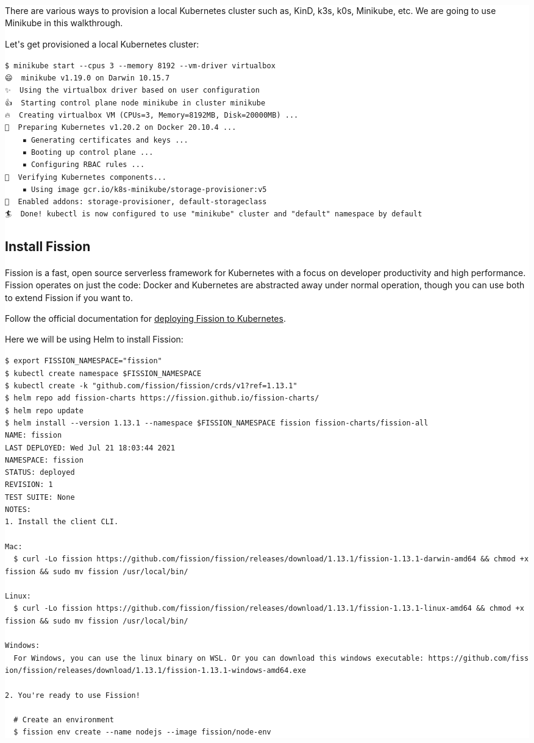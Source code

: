 There are various ways to provision a local Kubernetes cluster such as, KinD, k3s, k0s, Minikube, etc. We are going to
use Minikube in this walkthrough.

Let's get provisioned a local Kubernetes cluster:

```shell
$ minikube start --cpus 3 --memory 8192 --vm-driver virtualbox
😄  minikube v1.19.0 on Darwin 10.15.7
✨  Using the virtualbox driver based on user configuration
👍  Starting control plane node minikube in cluster minikube
🔥  Creating virtualbox VM (CPUs=3, Memory=8192MB, Disk=20000MB) ...
🐳  Preparing Kubernetes v1.20.2 on Docker 20.10.4 ...
    ▪ Generating certificates and keys ...
    ▪ Booting up control plane ...
    ▪ Configuring RBAC rules ...
🔎  Verifying Kubernetes components...
    ▪ Using image gcr.io/k8s-minikube/storage-provisioner:v5
🌟  Enabled addons: storage-provisioner, default-storageclass
🏄  Done! kubectl is now configured to use "minikube" cluster and "default" namespace by default
```

## Install Fission

Fission is a fast, open source serverless framework for Kubernetes with a focus on developer productivity and high performance.
Fission operates on just the code: Docker and Kubernetes are abstracted away under normal operation, though you can use both to extend Fission if you want to.

Follow the official documentation for [deploying Fission to Kubernetes](https://docs.fission.io/docs/installation/).

Here we will be using Helm to install Fission:

```shell
$ export FISSION_NAMESPACE="fission"
$ kubectl create namespace $FISSION_NAMESPACE
$ kubectl create -k "github.com/fission/fission/crds/v1?ref=1.13.1"
$ helm repo add fission-charts https://fission.github.io/fission-charts/
$ helm repo update
$ helm install --version 1.13.1 --namespace $FISSION_NAMESPACE fission fission-charts/fission-all
NAME: fission
LAST DEPLOYED: Wed Jul 21 18:03:44 2021
NAMESPACE: fission
STATUS: deployed
REVISION: 1
TEST SUITE: None
NOTES:
1. Install the client CLI.

Mac:
  $ curl -Lo fission https://github.com/fission/fission/releases/download/1.13.1/fission-1.13.1-darwin-amd64 && chmod +x fission && sudo mv fission /usr/local/bin/

Linux:
  $ curl -Lo fission https://github.com/fission/fission/releases/download/1.13.1/fission-1.13.1-linux-amd64 && chmod +x fission && sudo mv fission /usr/local/bin/

Windows:
  For Windows, you can use the linux binary on WSL. Or you can download this windows executable: https://github.com/fission/fission/releases/download/1.13.1/fission-1.13.1-windows-amd64.exe

2. You're ready to use Fission!

  # Create an environment
  $ fission env create --name nodejs --image fission/node-env
```